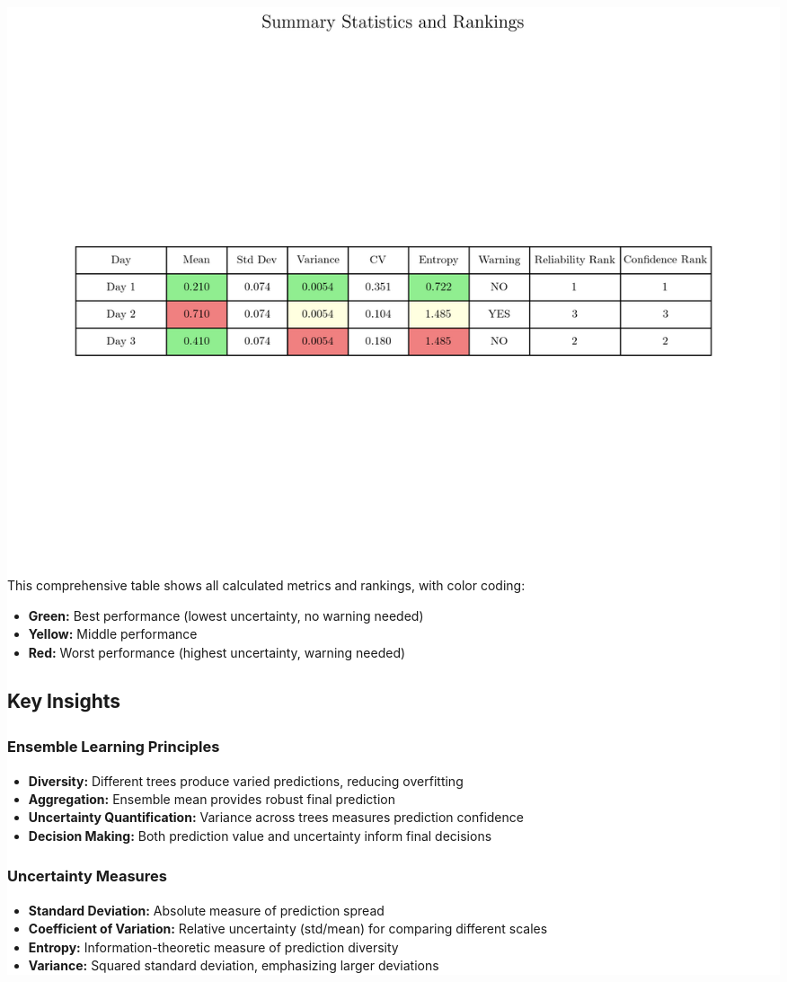 ![Summary Statistics and Rankings](../Images/L7_3_Quiz_21/summary_statistics.png)

This comprehensive table shows all calculated metrics and rankings, with color coding:
- **Green:** Best performance (lowest uncertainty, no warning needed)
- **Yellow:** Middle performance
- **Red:** Worst performance (highest uncertainty, warning needed)

## Key Insights

### Ensemble Learning Principles
- **Diversity:** Different trees produce varied predictions, reducing overfitting
- **Aggregation:** Ensemble mean provides robust final prediction
- **Uncertainty Quantification:** Variance across trees measures prediction confidence
- **Decision Making:** Both prediction value and uncertainty inform final decisions

### Uncertainty Measures
- **Standard Deviation:** Absolute measure of prediction spread
- **Coefficient of Variation:** Relative uncertainty (std/mean) for comparing different scales
- **Entropy:** Information-theoretic measure of prediction diversity
- **Variance:** Squared standard deviation, emphasizing larger deviations
